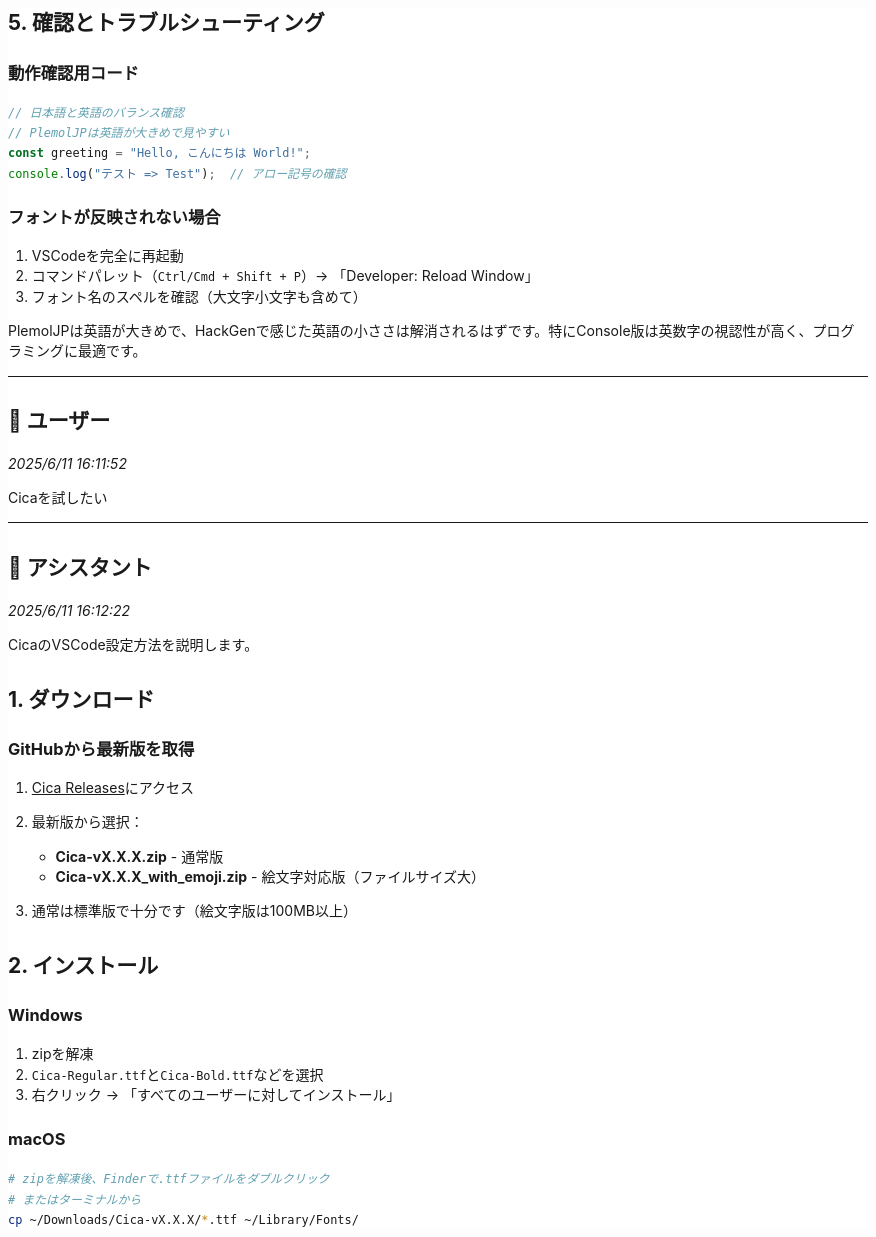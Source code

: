 ## 5. 確認とトラブルシューティング

### 動作確認用コード
```javascript
// 日本語と英語のバランス確認
// PlemolJPは英語が大きめで見やすい
const greeting = "Hello, こんにちは World!";
console.log("テスト => Test");  // アロー記号の確認
```

### フォントが反映されない場合
1. VSCodeを完全に再起動
2. コマンドパレット（`Ctrl/Cmd + Shift + P`）→ 「Developer: Reload Window」
3. フォント名のスペルを確認（大文字小文字も含めて）

PlemolJPは英語が大きめで、HackGenで感じた英語の小ささは解消されるはずです。特にConsole版は英数字の視認性が高く、プログラミングに最適です。

---

## 👤 ユーザー
*2025/6/11 16:11:52*

Cicaを試したい

---

## 🤖 アシスタント
*2025/6/11 16:12:22*

CicaのVSCode設定方法を説明します。

## 1. ダウンロード

### GitHubから最新版を取得
1. [Cica Releases](https://github.com/miiton/Cica/releases)にアクセス
2. 最新版から選択：
   - **Cica-vX.X.X.zip** - 通常版
   - **Cica-vX.X.X_with_emoji.zip** - 絵文字対応版（ファイルサイズ大）

3. 通常は標準版で十分です（絵文字版は100MB以上）

## 2. インストール

### Windows
1. zipを解凍
2. `Cica-Regular.ttf`と`Cica-Bold.ttf`などを選択
3. 右クリック → 「すべてのユーザーに対してインストール」

### macOS
```bash
# zipを解凍後、Finderで.ttfファイルをダブルクリック
# またはターミナルから
cp ~/Downloads/Cica-vX.X.X/*.ttf ~/Library/Fonts/
```
